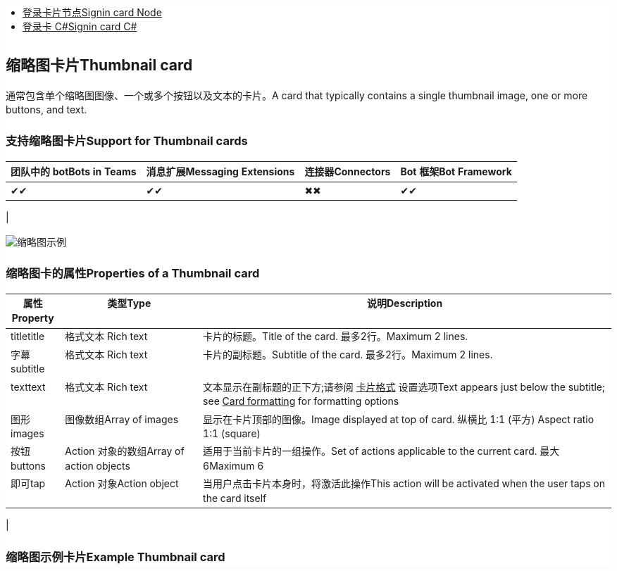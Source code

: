 * [<span data-ttu-id="8be1e-333">登录卡片节点</span><span class="sxs-lookup"><span data-stu-id="8be1e-333">Signin card Node</span></span>](/javascript/api/botframework-schema/signincard?view=botbuilder-ts-latest&preserve-view=true)
* [<span data-ttu-id="8be1e-334">登录卡 C#</span><span class="sxs-lookup"><span data-stu-id="8be1e-334">Signin card C#</span></span>](/dotnet/api/microsoft.bot.connector.signincard?view=botbuilder-dotnet-3.0&preserve-view=true)

## <a name="thumbnail-card"></a><span data-ttu-id="8be1e-335">缩略图卡片</span><span class="sxs-lookup"><span data-stu-id="8be1e-335">Thumbnail card</span></span>

<span data-ttu-id="8be1e-336">通常包含单个缩略图图像、一个或多个按钮以及文本的卡片。</span><span class="sxs-lookup"><span data-stu-id="8be1e-336">A card that typically contains a single thumbnail image, one or more buttons, and text.</span></span>

### <a name="support-for-thumbnail-cards"></a><span data-ttu-id="8be1e-337">支持缩略图卡片</span><span class="sxs-lookup"><span data-stu-id="8be1e-337">Support for Thumbnail cards</span></span>

| <span data-ttu-id="8be1e-338">团队中的 bot</span><span class="sxs-lookup"><span data-stu-id="8be1e-338">Bots in Teams</span></span> | <span data-ttu-id="8be1e-339">消息扩展</span><span class="sxs-lookup"><span data-stu-id="8be1e-339">Messaging Extensions</span></span>  | <span data-ttu-id="8be1e-340">连接器</span><span class="sxs-lookup"><span data-stu-id="8be1e-340">Connectors</span></span> | <span data-ttu-id="8be1e-341">Bot 框架</span><span class="sxs-lookup"><span data-stu-id="8be1e-341">Bot Framework</span></span> |
| --- | --- | --- | --- |
| <span data-ttu-id="8be1e-342">✔</span><span class="sxs-lookup"><span data-stu-id="8be1e-342">✔</span></span> | <span data-ttu-id="8be1e-343">✔</span><span class="sxs-lookup"><span data-stu-id="8be1e-343">✔</span></span> | <span data-ttu-id="8be1e-344">✖</span><span class="sxs-lookup"><span data-stu-id="8be1e-344">✖</span></span> | <span data-ttu-id="8be1e-345">✔</span><span class="sxs-lookup"><span data-stu-id="8be1e-345">✔</span></span> |
|

![缩略图示例](~/assets/images/cards/thumbnail.png)

### <a name="properties-of-a-thumbnail-card"></a><span data-ttu-id="8be1e-347">缩略图卡的属性</span><span class="sxs-lookup"><span data-stu-id="8be1e-347">Properties of a Thumbnail card</span></span>

| <span data-ttu-id="8be1e-348">属性</span><span class="sxs-lookup"><span data-stu-id="8be1e-348">Property</span></span> | <span data-ttu-id="8be1e-349">类型</span><span class="sxs-lookup"><span data-stu-id="8be1e-349">Type</span></span>  | <span data-ttu-id="8be1e-350">说明</span><span class="sxs-lookup"><span data-stu-id="8be1e-350">Description</span></span> |
| --- | --- | --- |
| <span data-ttu-id="8be1e-351">title</span><span class="sxs-lookup"><span data-stu-id="8be1e-351">title</span></span> | <span data-ttu-id="8be1e-352">格式文本 </span><span class="sxs-lookup"><span data-stu-id="8be1e-352">Rich text</span></span> | <span data-ttu-id="8be1e-353">卡片的标题。</span><span class="sxs-lookup"><span data-stu-id="8be1e-353">Title of the card.</span></span> <span data-ttu-id="8be1e-354">最多2行。</span><span class="sxs-lookup"><span data-stu-id="8be1e-354">Maximum 2 lines.</span></span>|
| <span data-ttu-id="8be1e-355">字幕</span><span class="sxs-lookup"><span data-stu-id="8be1e-355">subtitle</span></span> | <span data-ttu-id="8be1e-356">格式文本 </span><span class="sxs-lookup"><span data-stu-id="8be1e-356">Rich text</span></span> | <span data-ttu-id="8be1e-357">卡片的副标题。</span><span class="sxs-lookup"><span data-stu-id="8be1e-357">Subtitle of the card.</span></span> <span data-ttu-id="8be1e-358">最多2行。</span><span class="sxs-lookup"><span data-stu-id="8be1e-358">Maximum 2 lines.</span></span>|
| <span data-ttu-id="8be1e-359">text</span><span class="sxs-lookup"><span data-stu-id="8be1e-359">text</span></span> | <span data-ttu-id="8be1e-360">格式文本 </span><span class="sxs-lookup"><span data-stu-id="8be1e-360">Rich text</span></span> | <span data-ttu-id="8be1e-361">文本显示在副标题的正下方;请参阅 [卡片格式](~/task-modules-and-cards/cards/cards-format.md) 设置选项</span><span class="sxs-lookup"><span data-stu-id="8be1e-361">Text appears just below the subtitle; see [Card formatting](~/task-modules-and-cards/cards/cards-format.md) for formatting options</span></span> |
| <span data-ttu-id="8be1e-362">图形</span><span class="sxs-lookup"><span data-stu-id="8be1e-362">images</span></span> | <span data-ttu-id="8be1e-363">图像数组</span><span class="sxs-lookup"><span data-stu-id="8be1e-363">Array of images</span></span> | <span data-ttu-id="8be1e-364">显示在卡片顶部的图像。</span><span class="sxs-lookup"><span data-stu-id="8be1e-364">Image displayed at top of card.</span></span> <span data-ttu-id="8be1e-365">纵横比 1:1 (平方) </span><span class="sxs-lookup"><span data-stu-id="8be1e-365">Aspect ratio 1:1 (square)</span></span> |
| <span data-ttu-id="8be1e-366">按钮</span><span class="sxs-lookup"><span data-stu-id="8be1e-366">buttons</span></span> | <span data-ttu-id="8be1e-367">Action 对象的数组</span><span class="sxs-lookup"><span data-stu-id="8be1e-367">Array of action objects</span></span> | <span data-ttu-id="8be1e-368">适用于当前卡片的一组操作。</span><span class="sxs-lookup"><span data-stu-id="8be1e-368">Set of actions applicable to the current card.</span></span> <span data-ttu-id="8be1e-369">最大6</span><span class="sxs-lookup"><span data-stu-id="8be1e-369">Maximum 6</span></span> |
| <span data-ttu-id="8be1e-370">即可</span><span class="sxs-lookup"><span data-stu-id="8be1e-370">tap</span></span> | <span data-ttu-id="8be1e-371">Action 对象</span><span class="sxs-lookup"><span data-stu-id="8be1e-371">Action object</span></span> | <span data-ttu-id="8be1e-372">当用户点击卡片本身时，将激活此操作</span><span class="sxs-lookup"><span data-stu-id="8be1e-372">This action will be activated when the user taps on the card itself</span></span> |
|

### <a name="example-thumbnail-card"></a><span data-ttu-id="8be1e-373">缩略图示例卡片</span><span class="sxs-lookup"><span data-stu-id="8be1e-373">Example Thumbnail card</span></span>
